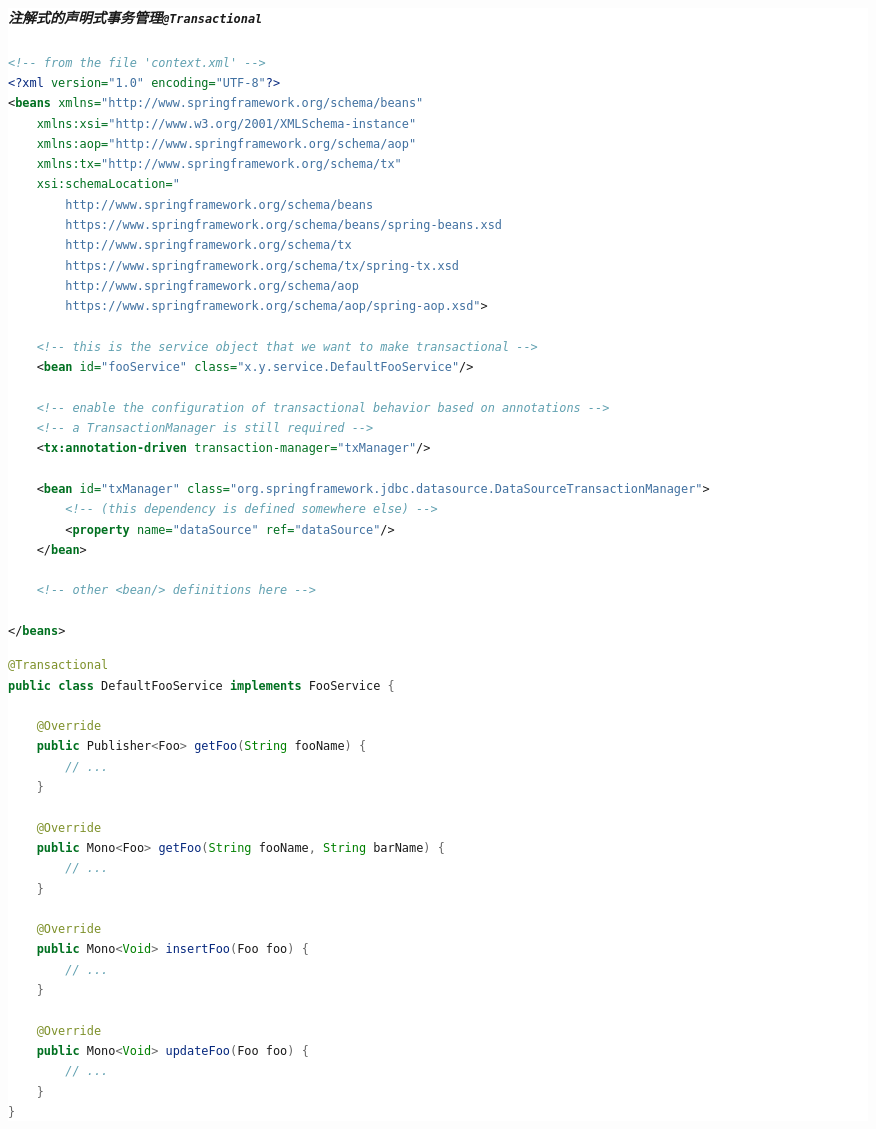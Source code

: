 



##### 注解式的声明式事务管理`@Transactional`

```xml
<!-- from the file 'context.xml' -->
<?xml version="1.0" encoding="UTF-8"?>
<beans xmlns="http://www.springframework.org/schema/beans"
    xmlns:xsi="http://www.w3.org/2001/XMLSchema-instance"
    xmlns:aop="http://www.springframework.org/schema/aop"
    xmlns:tx="http://www.springframework.org/schema/tx"
    xsi:schemaLocation="
        http://www.springframework.org/schema/beans
        https://www.springframework.org/schema/beans/spring-beans.xsd
        http://www.springframework.org/schema/tx
        https://www.springframework.org/schema/tx/spring-tx.xsd
        http://www.springframework.org/schema/aop
        https://www.springframework.org/schema/aop/spring-aop.xsd">

    <!-- this is the service object that we want to make transactional -->
    <bean id="fooService" class="x.y.service.DefaultFooService"/>

    <!-- enable the configuration of transactional behavior based on annotations -->
    <!-- a TransactionManager is still required -->
    <tx:annotation-driven transaction-manager="txManager"/> 

    <bean id="txManager" class="org.springframework.jdbc.datasource.DataSourceTransactionManager">
        <!-- (this dependency is defined somewhere else) -->
        <property name="dataSource" ref="dataSource"/>
    </bean>

    <!-- other <bean/> definitions here -->

</beans>
```



```java
@Transactional
public class DefaultFooService implements FooService {

    @Override
    public Publisher<Foo> getFoo(String fooName) {
        // ...
    }

    @Override
    public Mono<Foo> getFoo(String fooName, String barName) {
        // ...
    }

    @Override
    public Mono<Void> insertFoo(Foo foo) {
        // ...
    }

    @Override
    public Mono<Void> updateFoo(Foo foo) {
        // ...
    }
}
```
